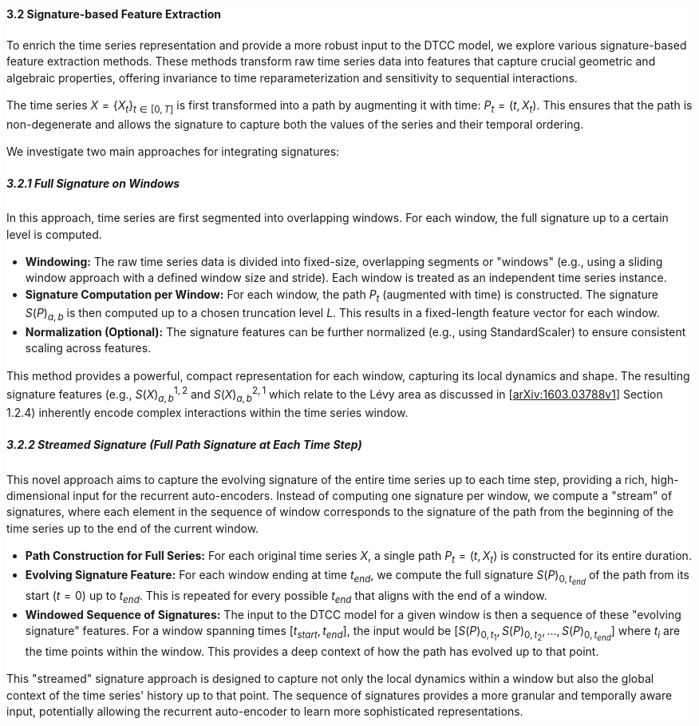 #### 3.2 Signature-based Feature Extraction

To enrich the time series representation and provide a more robust input to the DTCC model, we explore various signature-based feature extraction methods. These methods transform raw time series data into features that capture crucial geometric and algebraic properties, offering invariance to time reparameterization and sensitivity to sequential interactions.

The time series $X = \{X_t\}_{t \in [0, T]}$ is first transformed into a path by augmenting it with time: $P_t = (t, X_t)$. This ensures that the path is non-degenerate and allows the signature to capture both the values of the series and their temporal ordering.

We investigate two main approaches for integrating signatures:

##### 3.2.1 Full Signature on Windows

In this approach, time series are first segmented into overlapping windows. For each window, the full signature up to a certain level is computed.

*   **Windowing:** The raw time series data is divided into fixed-size, overlapping segments or "windows" (e.g., using a sliding window approach with a defined window size and stride). Each window is treated as an independent time series instance.
*   **Signature Computation per Window:** For each window, the path $P_t$ (augmented with time) is constructed. The signature $S(P)_{a,b}$ is then computed up to a chosen truncation level $L$. This results in a fixed-length feature vector for each window.
*   **Normalization (Optional):** The signature features can be further normalized (e.g., using StandardScaler) to ensure consistent scaling across features.

This method provides a powerful, compact representation for each window, capturing its local dynamics and shape. The resulting signature features (e.g., $S(X)^{1,2}_{a,b}$ and $S(X)^{2,1}_{a,b}$ which relate to the Lévy area as discussed in [[arXiv:1603.03788v1](https://arxiv.org/abs/1603.03788v1)] Section 1.2.4) inherently encode complex interactions within the time series window.

##### 3.2.2 Streamed Signature (Full Path Signature at Each Time Step)

This novel approach aims to capture the evolving signature of the entire time series up to each time step, providing a rich, high-dimensional input for the recurrent auto-encoders. Instead of computing one signature per window, we compute a "stream" of signatures, where each element in the sequence of window corresponds to the signature of the path from the beginning of the time series up to the end of the current window.

*   **Path Construction for Full Series:** For each original time series $X$, a single path $P_t = (t, X_t)$ is constructed for its entire duration.
*   **Evolving Signature Feature:** For each window ending at time $t_{end}$, we compute the full signature $S(P)_{0, t_{end}}$ of the path from its start ($t=0$) up to $t_{end}$. This is repeated for every possible $t_{end}$ that aligns with the end of a window.
*   **Windowed Sequence of Signatures:** The input to the DTCC model for a given window is then a sequence of these "evolving signature" features. For a window spanning times $[t_{start}, t_{end}]$, the input would be $[S(P)_{0, t_1}, S(P)_{0, t_2}, \ldots, S(P)_{0, t_{end}}]$ where $t_i$ are the time points within the window. This provides a deep context of how the path has evolved up to that point.

This "streamed" signature approach is designed to capture not only the local dynamics within a window but also the global context of the time series' history up to that point. The sequence of signatures provides a more granular and temporally aware input, potentially allowing the recurrent auto-encoder to learn more sophisticated representations.
